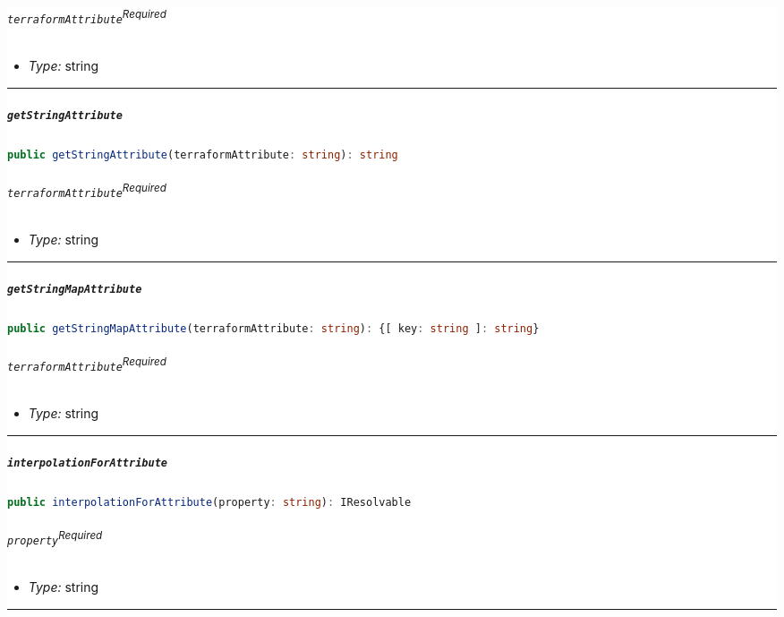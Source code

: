 ###### `terraformAttribute`<sup>Required</sup> <a name="terraformAttribute" id="@cdktf/provider-datadog.spansMetric.SpansMetricComputeOutputReference.getNumberMapAttribute.parameter.terraformAttribute"></a>

- *Type:* string

---

##### `getStringAttribute` <a name="getStringAttribute" id="@cdktf/provider-datadog.spansMetric.SpansMetricComputeOutputReference.getStringAttribute"></a>

```typescript
public getStringAttribute(terraformAttribute: string): string
```

###### `terraformAttribute`<sup>Required</sup> <a name="terraformAttribute" id="@cdktf/provider-datadog.spansMetric.SpansMetricComputeOutputReference.getStringAttribute.parameter.terraformAttribute"></a>

- *Type:* string

---

##### `getStringMapAttribute` <a name="getStringMapAttribute" id="@cdktf/provider-datadog.spansMetric.SpansMetricComputeOutputReference.getStringMapAttribute"></a>

```typescript
public getStringMapAttribute(terraformAttribute: string): {[ key: string ]: string}
```

###### `terraformAttribute`<sup>Required</sup> <a name="terraformAttribute" id="@cdktf/provider-datadog.spansMetric.SpansMetricComputeOutputReference.getStringMapAttribute.parameter.terraformAttribute"></a>

- *Type:* string

---

##### `interpolationForAttribute` <a name="interpolationForAttribute" id="@cdktf/provider-datadog.spansMetric.SpansMetricComputeOutputReference.interpolationForAttribute"></a>

```typescript
public interpolationForAttribute(property: string): IResolvable
```

###### `property`<sup>Required</sup> <a name="property" id="@cdktf/provider-datadog.spansMetric.SpansMetricComputeOutputReference.interpolationForAttribute.parameter.property"></a>

- *Type:* string

---